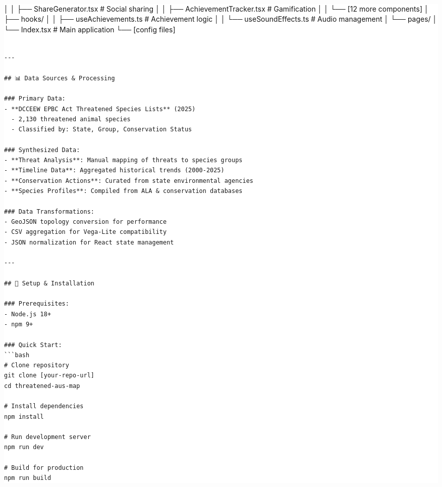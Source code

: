 │   │   ├── ShareGenerator.tsx      # Social sharing
│   │   ├── AchievementTracker.tsx  # Gamification
│   │   └── [12 more components]
│   ├── hooks/
│   │   ├── useAchievements.ts      # Achievement logic
│   │   └── useSoundEffects.ts      # Audio management
│   └── pages/
│       └── Index.tsx               # Main application
└── [config files]
```

---

## 📊 Data Sources & Processing

### Primary Data:
- **DCCEEW EPBC Act Threatened Species Lists** (2025)
  - 2,130 threatened animal species
  - Classified by: State, Group, Conservation Status

### Synthesized Data:
- **Threat Analysis**: Manual mapping of threats to species groups
- **Timeline Data**: Aggregated historical trends (2000-2025)
- **Conservation Actions**: Curated from state environmental agencies
- **Species Profiles**: Compiled from ALA & conservation databases

### Data Transformations:
- GeoJSON topology conversion for performance
- CSV aggregation for Vega-Lite compatibility
- JSON normalization for React state management

---

## 🚀 Setup & Installation

### Prerequisites:
- Node.js 18+
- npm 9+

### Quick Start:
```bash
# Clone repository
git clone [your-repo-url]
cd threatened-aus-map

# Install dependencies
npm install

# Run development server
npm run dev

# Build for production
npm run build
```
